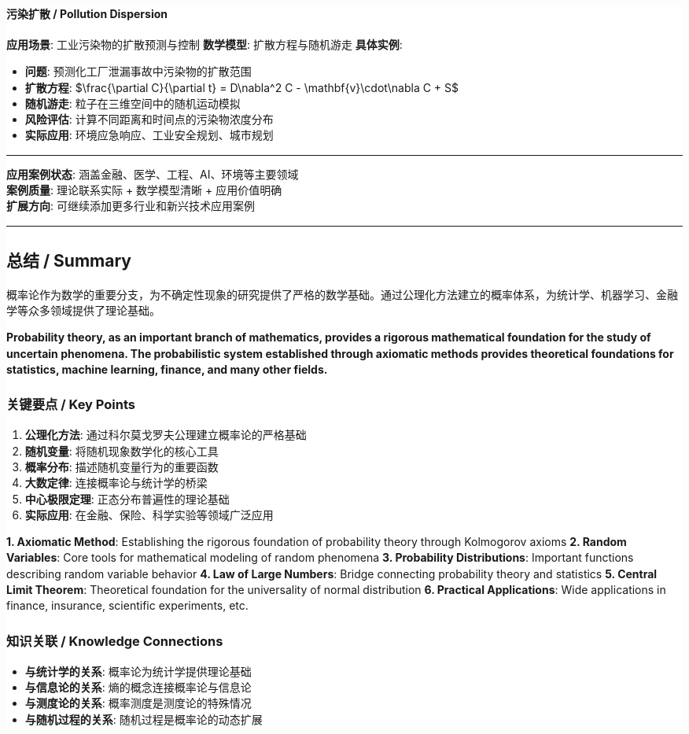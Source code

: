 #### 污染扩散 / Pollution Dispersion

**应用场景**: 工业污染物的扩散预测与控制
**数学模型**: 扩散方程与随机游走
**具体实例**:

- **问题**: 预测化工厂泄漏事故中污染物的扩散范围
- **扩散方程**: $\frac{\partial C}{\partial t} = D\nabla^2 C - \mathbf{v}\cdot\nabla C + S$
- **随机游走**: 粒子在三维空间中的随机运动模拟
- **风险评估**: 计算不同距离和时间点的污染物浓度分布
- **实际应用**: 环境应急响应、工业安全规划、城市规划

---

**应用案例状态**: 涵盖金融、医学、工程、AI、环境等主要领域  
**案例质量**: 理论联系实际 + 数学模型清晰 + 应用价值明确  
**扩展方向**: 可继续添加更多行业和新兴技术应用案例

---

## 总结 / Summary

概率论作为数学的重要分支，为不确定性现象的研究提供了严格的数学基础。通过公理化方法建立的概率体系，为统计学、机器学习、金融学等众多领域提供了理论基础。

**Probability theory, as an important branch of mathematics, provides a rigorous mathematical foundation for the study of uncertain phenomena. The probabilistic system established through axiomatic methods provides theoretical foundations for statistics, machine learning, finance, and many other fields.**

### 关键要点 / Key Points

1. **公理化方法**: 通过科尔莫戈罗夫公理建立概率论的严格基础
2. **随机变量**: 将随机现象数学化的核心工具
3. **概率分布**: 描述随机变量行为的重要函数
4. **大数定律**: 连接概率论与统计学的桥梁
5. **中心极限定理**: 正态分布普遍性的理论基础
6. **实际应用**: 在金融、保险、科学实验等领域广泛应用

**1. Axiomatic Method**: Establishing the rigorous foundation of probability theory through Kolmogorov axioms
**2. Random Variables**: Core tools for mathematical modeling of random phenomena
**3. Probability Distributions**: Important functions describing random variable behavior
**4. Law of Large Numbers**: Bridge connecting probability theory and statistics
**5. Central Limit Theorem**: Theoretical foundation for the universality of normal distribution
**6. Practical Applications**: Wide applications in finance, insurance, scientific experiments, etc.

### 知识关联 / Knowledge Connections

- **与统计学的关系**: 概率论为统计学提供理论基础
- **与信息论的关系**: 熵的概念连接概率论与信息论
- **与测度论的关系**: 概率测度是测度论的特殊情况
- **与随机过程的关系**: 随机过程是概率论的动态扩展
